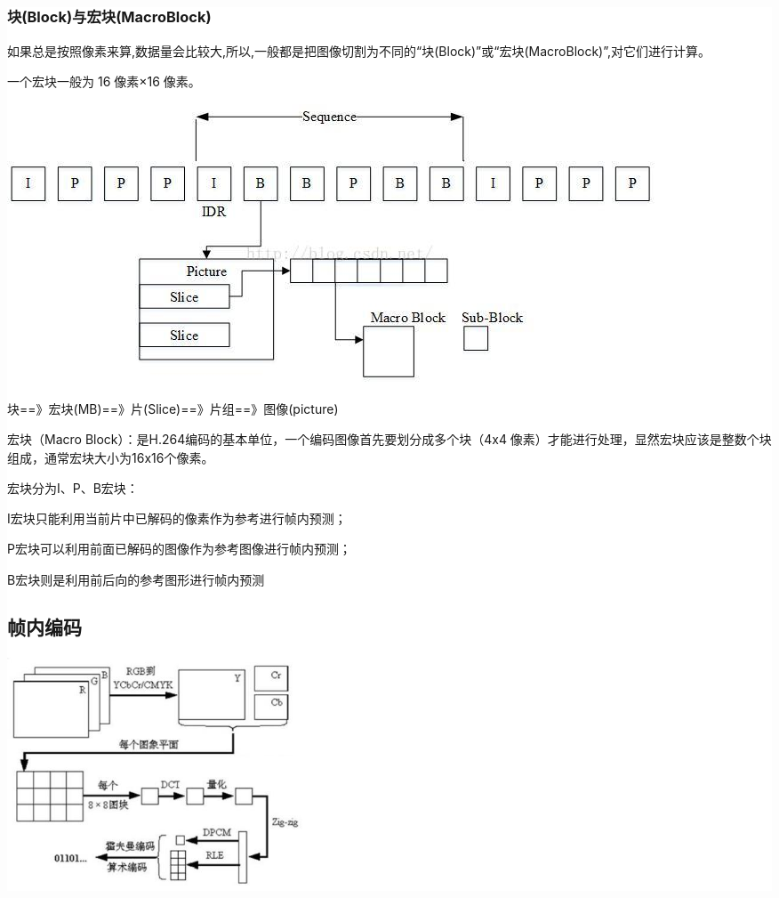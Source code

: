 ### 块(Block)与宏块(MacroBlock)

如果总是按照像素来算,数据量会比较大,所以,一般都是把图像切割为不同的“块(Block)”或“宏块(MacroBlock)”,对它们进行计算。

一个宏块一般为 16 像素×16 像素。

![image-20220225165839868](assets/av/image-20220225165839868.png)

块==》宏块(MB)==》片(Slice)==》片组==》图像(picture)

宏块（Macro Block）：是H.264编码的基本单位，一个编码图像首先要划分成多个块（4x4 像素）才能进行处理，显然宏块应该是整数个块组成，通常宏块大小为16x16个像素。

宏块分为I、P、B宏块：

I宏块只能利用当前片中已解码的像素作为参考进行帧内预测；

P宏块可以利用前面已解码的图像作为参考图像进行帧内预测；

B宏块则是利用前后向的参考图形进行帧内预测

## 帧内编码

<img src="assets/av/image-20220224164940961.png" alt="image-20220224164940961" style="zoom:67%;" />

